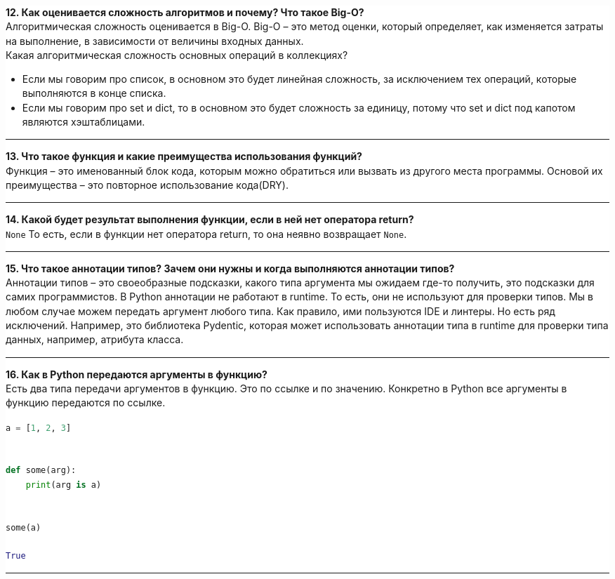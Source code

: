 
**12. Как оценивается сложность алгоритмов и почему? Что такое Big-O?**  
Алгоритмическая сложность оценивается в Big-O. Big-O – это метод оценки, который определяет, как изменяется затраты на
выполнение, в зависимости от величины входных данных.   
Какая алгоритмическая сложность основных операций в коллекциях?

- Если мы говорим про список, в основном это будет линейная сложность, за исключением тех операций, которые выполняются
  в конце списка.
- Если мы говорим про set и dict, то в основном это будет сложность за единицу, потому что set и dict под капотом
  являются хэштаблицами.

---

**13. Что такое функция и какие преимущества использования функций?**  
Функция – это именованный блок кода, которым можно обратиться или вызвать из другого места программы. Основой их
преимущества – это повторное использование кода(DRY).

---

**14. Какой будет результат выполнения функции, если в ней нет оператора return?**  
`None`
То есть, если в функции нет оператора return, то она неявно возвращает `None`.

---

**15. Что такое аннотации типов? Зачем они нужны и когда выполняются аннотации типов?**  
Аннотации типов – это своеобразные подсказки, какого типа аргумента мы ожидаем где-то получить, это подсказки для самих
программистов.
В Python аннотации не работают в runtime. То есть, они не используют для проверки типов. Мы в любом случае можем
передать аргумент любого типа. Как правило, ими пользуются IDE и линтеры. Но есть ряд исключений.
Например, это библиотека Pydentic, которая может использовать аннотации типа в runtime для проверки типа данных,
например, атрибута класса.

---

**16. Как в Python передаются аргументы в функцию?**   
Есть два типа передачи аргументов в функцию. Это по ссылке и по значению. Конкретно в Python все аргументы в функцию
передаются по ссылке.

```python
a = [1, 2, 3]


def some(arg):
    print(arg is a)


some(a)

True
```

---